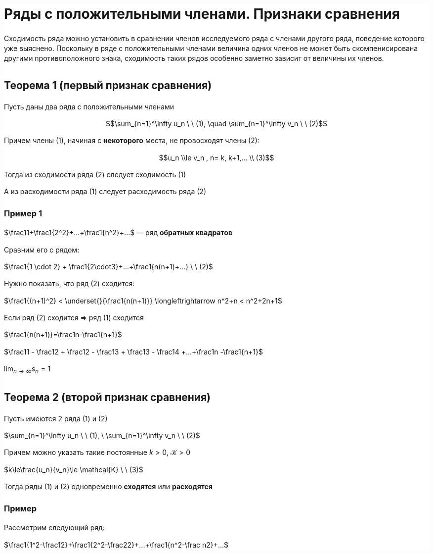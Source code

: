# Ряды с положительными членами. Признаки сравнения

Сходимость ряда можно установить в сравнении членов исследуемого ряда с членами другого ряда, поведение которого уже выяснено. Поскольку в ряде с положительными членами величина одних членов не может быть скомпенисирована другими противоположного знака, сходимость таких рядов особенно заметно зависит от величины их членов.

## Теорема 1 (первый признак сравнения)

Пусть даны два ряда с положительными членами

$$\sum_{n=1}^\infty u_n \  \  (1), \quad  \sum_{n=1}^\infty v_n \  \  (2)$$

Причем члены $(1),$ начиная с **некоторого** места, не провосходят члены $(2)$:

$$u_n \\le v_n , n= k, k+1,... \\ (3)$$

Тогда из сходимости ряда $(2)$ следует сходимость $(1)$

А из расходимости ряда $(1)$ следует расходимость ряда $(2)$

### Пример 1

$\frac11+\frac1{2^2}+...+\frac1{n^2}+...$ — ряд **обратных квадратов**

Сравним его с рядом:

$\frac1{1 \cdot 2} + \frac1{2\cdot3}+...+\frac1{n(n+1)+...} \ \ (2)$

Нужно показать, что ряд $(2)$ сходится:

$\frac1{(n+1)^2} < \underset{}{\frac1{n(n+1)}} \longleftrightarrow n^2+n < n^2+2n+1$

Если ряд $(2)$ сходится $\Longrightarrow$ ряд $(1)$ сходится

$\frac1{n(n+1)}=\frac1n-\frac1{n+1}$

$\frac11 - \frac12 + \frac12 - \frac13 + \frac13 - \frac14 +...+\frac1n -\frac1{n+1}$

$\lim_{n\to\infty}s_n=1$

## Теорема 2 (второй признак сравнения)

Пусть имеются 2 ряда $(1)$ и $(2)$

$\sum_{n=1}^\infty u_n \ \ (1), \ \sum_{n=1}^\infty v_n \ \ (2)$

Причем можно указать такие постоянные $k>0$, $\mathcal{K}>0$

$k\le\frac{u_n}{v_n}\le \mathcal{K} \ \ (3)$

Тогда ряды $(1)$ и $(2)$ одновременно **сходятся** или **расходятся**

### Пример

Рассмотрим следующий ряд:

$\frac1{1^2-\frac12}+\frac1{2^2-\frac22}+...+\frac1{n^2-\frac n2}+...$
